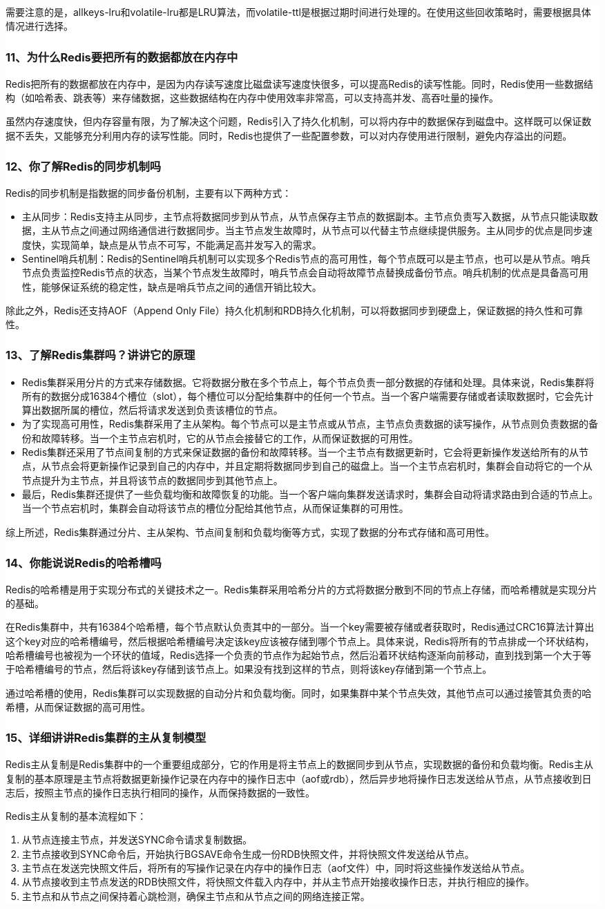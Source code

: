 需要注意的是，allkeys-lru和volatile-lru都是LRU算法，而volatile-ttl是根据过期时间进行处理的。在使用这些回收策略时，需要根据具体情况进行选择。

### 11、为什么Redis要把所有的数据都放在内存中

Redis把所有的数据都放在内存中，是因为内存读写速度比磁盘读写速度快很多，可以提高Redis的读写性能。同时，Redis使用一些数据结构（如哈希表、跳表等）来存储数据，这些数据结构在内存中使用效率非常高，可以支持高并发、高吞吐量的操作。

虽然内存速度快，但内存容量有限，为了解决这个问题，Redis引入了持久化机制，可以将内存中的数据保存到磁盘中。这样既可以保证数据不丢失，又能够充分利用内存的读写性能。同时，Redis也提供了一些配置参数，可以对内存使用进行限制，避免内存溢出的问题。

### 12、你了解Redis的同步机制吗

Redis的同步机制是指数据的同步备份机制，主要有以下两种方式：

- 主从同步：Redis支持主从同步，主节点将数据同步到从节点，从节点保存主节点的数据副本。主节点负责写入数据，从节点只能读取数据，主从节点之间通过网络通信进行数据同步。当主节点发生故障时，从节点可以代替主节点继续提供服务。主从同步的优点是同步速度快，实现简单，缺点是从节点不可写，不能满足高并发写入的需求。
- Sentinel哨兵机制：Redis的Sentinel哨兵机制可以实现多个Redis节点的高可用性，每个节点既可以是主节点，也可以是从节点。哨兵节点负责监控Redis节点的状态，当某个节点发生故障时，哨兵节点会自动将故障节点替换成备份节点。哨兵机制的优点是具备高可用性，能够保证系统的稳定性，缺点是哨兵节点之间的通信开销比较大。

除此之外，Redis还支持AOF（Append Only File）持久化机制和RDB持久化机制，可以将数据同步到硬盘上，保证数据的持久性和可靠性。

### 13、了解Redis集群吗？讲讲它的原理

- Redis集群采用分片的方式来存储数据。它将数据分散在多个节点上，每个节点负责一部分数据的存储和处理。具体来说，Redis集群将所有的数据分成16384个槽位（slot），每个槽位可以分配给集群中的任何一个节点。当一个客户端需要存储或者读取数据时，它会先计算出数据所属的槽位，然后将请求发送到负责该槽位的节点。
- 为了实现高可用性，Redis集群采用了主从架构。每个节点可以是主节点或从节点，主节点负责数据的读写操作，从节点则负责数据的备份和故障转移。当一个主节点宕机时，它的从节点会接替它的工作，从而保证数据的可用性。
- Redis集群还采用了节点间复制的方式来保证数据的备份和故障转移。当一个主节点有数据更新时，它会将更新操作发送给所有的从节点，从节点会将更新操作记录到自己的内存中，并且定期将数据同步到自己的磁盘上。当一个主节点宕机时，集群会自动将它的一个从节点提升为主节点，并且将该节点的数据同步到其他节点上。
- 最后，Redis集群还提供了一些负载均衡和故障恢复的功能。当一个客户端向集群发送请求时，集群会自动将请求路由到合适的节点上。当一个节点宕机时，集群会自动将该节点的槽位分配给其他节点，从而保证集群的可用性。

综上所述，Redis集群通过分片、主从架构、节点间复制和负载均衡等方式，实现了数据的分布式存储和高可用性。

### 14、你能说说Redis的哈希槽吗

Redis的哈希槽是用于实现分布式的关键技术之一。Redis集群采用哈希分片的方式将数据分散到不同的节点上存储，而哈希槽就是实现分片的基础。

在Redis集群中，共有16384个哈希槽，每个节点默认负责其中的一部分。当一个key需要被存储或者获取时，Redis通过CRC16算法计算出这个key对应的哈希槽编号，然后根据哈希槽编号决定该key应该被存储到哪个节点上。具体来说，Redis将所有的节点排成一个环状结构，哈希槽编号也被视为一个环状的值域，Redis选择一个负责的节点作为起始节点，然后沿着环状结构逐渐向前移动，直到找到第一个大于等于哈希槽编号的节点，然后将该key存储到该节点上。如果没有找到这样的节点，则将该key存储到第一个节点上。

通过哈希槽的使用，Redis集群可以实现数据的自动分片和负载均衡。同时，如果集群中某个节点失效，其他节点可以通过接管其负责的哈希槽，从而保证数据的高可用性。

### 15、详细讲讲Redis集群的主从复制模型

Redis主从复制是Redis集群中的一个重要组成部分，它的作用是将主节点上的数据同步到从节点，实现数据的备份和负载均衡。Redis主从复制的基本原理是主节点将数据更新操作记录在内存中的操作日志中（aof或rdb），然后异步地将操作日志发送给从节点，从节点接收到日志后，按照主节点的操作日志执行相同的操作，从而保持数据的一致性。

Redis主从复制的基本流程如下：

1. 从节点连接主节点，并发送SYNC命令请求复制数据。
2. 主节点接收到SYNC命令后，开始执行BGSAVE命令生成一份RDB快照文件，并将快照文件发送给从节点。
3. 主节点在发送完快照文件后，将所有的写操作记录在内存中的操作日志（aof文件）中，同时将这些操作发送给从节点。
4. 从节点接收到主节点发送的RDB快照文件，将快照文件载入内存中，并从主节点开始接收操作日志，并执行相应的操作。
5. 主节点和从节点之间保持着心跳检测，确保主节点和从节点之间的网络连接正常。
